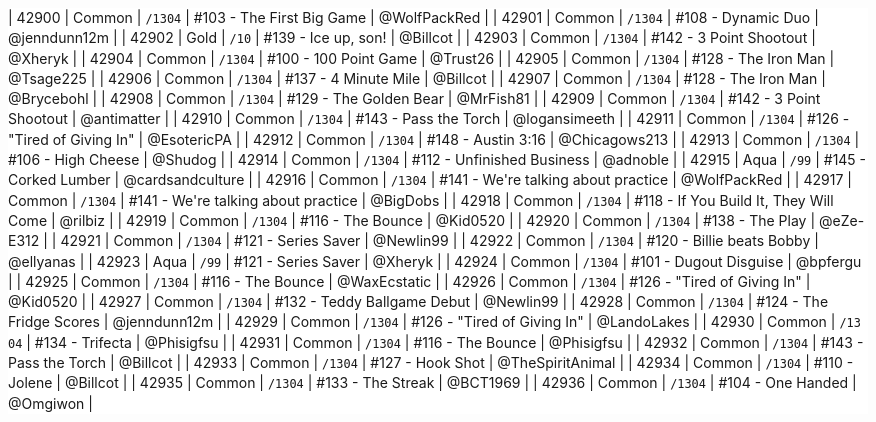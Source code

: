 | 42900 | Common | `/1304` | #103 - The First Big Game  | \@WolfPackRed |
| 42901 | Common | `/1304` | #108 - Dynamic Duo | \@jenndunn12m |
| 42902 | Gold | `/10` | #139 - Ice up, son! | \@Billcot |
| 42903 | Common | `/1304` | #142 - 3 Point Shootout | \@Xheryk |
| 42904 | Common | `/1304` | #100 - 100 Point Game | \@Trust26 |
| 42905 | Common | `/1304` | #128 - The Iron Man  | \@Tsage225 |
| 42906 | Common | `/1304` | #137 - 4 Minute Mile | \@Billcot |
| 42907 | Common | `/1304` | #128 - The Iron Man  | \@Brycebohl |
| 42908 | Common | `/1304` | #129 - The Golden Bear | \@MrFish81 |
| 42909 | Common | `/1304` | #142 - 3 Point Shootout | \@antimatter |
| 42910 | Common | `/1304` | #143 - Pass the Torch | \@logansimeeth |
| 42911 | Common | `/1304` | #126 - &quot;Tired of Giving In&quot;  | \@EsotericPA |
| 42912 | Common | `/1304` | #148 - Austin 3:16 | \@Chicagows213 |
| 42913 | Common | `/1304` | #106 - High Cheese  | \@Shudog |
| 42914 | Common | `/1304` | #112 - Unfinished Business | \@adnoble |
| 42915 | Aqua | `/99` | #145 - Corked Lumber | \@cardsandculture |
| 42916 | Common | `/1304` | #141 - We&#039;re talking about practice | \@WolfPackRed |
| 42917 | Common | `/1304` | #141 - We&#039;re talking about practice | \@BigDobs |
| 42918 | Common | `/1304` | #118 - If You Build It, They Will Come | \@rilbiz |
| 42919 | Common | `/1304` | #116 - The Bounce  | \@Kid0520 |
| 42920 | Common | `/1304` | #138 - The Play | \@eZe-E312 |
| 42921 | Common | `/1304` | #121 - Series Saver | \@Newlin99 |
| 42922 | Common | `/1304` | #120 - Billie beats Bobby  | \@ellyanas |
| 42923 | Aqua | `/99` | #121 - Series Saver | \@Xheryk |
| 42924 | Common | `/1304` | #101 - Dugout Disguise  | \@bpfergu |
| 42925 | Common | `/1304` | #116 - The Bounce  | \@WaxEcstatic |
| 42926 | Common | `/1304` | #126 - &quot;Tired of Giving In&quot;  | \@Kid0520 |
| 42927 | Common | `/1304` | #132 - Teddy Ballgame Debut | \@Newlin99 |
| 42928 | Common | `/1304` | #124 - The Fridge Scores | \@jenndunn12m |
| 42929 | Common | `/1304` | #126 - &quot;Tired of Giving In&quot;  | \@LandoLakes |
| 42930 | Common | `/1304` | #134 - Trifecta  | \@Phisigfsu |
| 42931 | Common | `/1304` | #116 - The Bounce  | \@Phisigfsu |
| 42932 | Common | `/1304` | #143 - Pass the Torch | \@Billcot |
| 42933 | Common | `/1304` | #127 - Hook Shot | \@TheSpiritAnimal |
| 42934 | Common | `/1304` | #110 - Jolene | \@Billcot |
| 42935 | Common | `/1304` | #133 - The Streak | \@BCT1969 |
| 42936 | Common | `/1304` | #104 - One Handed | \@Omgiwon |